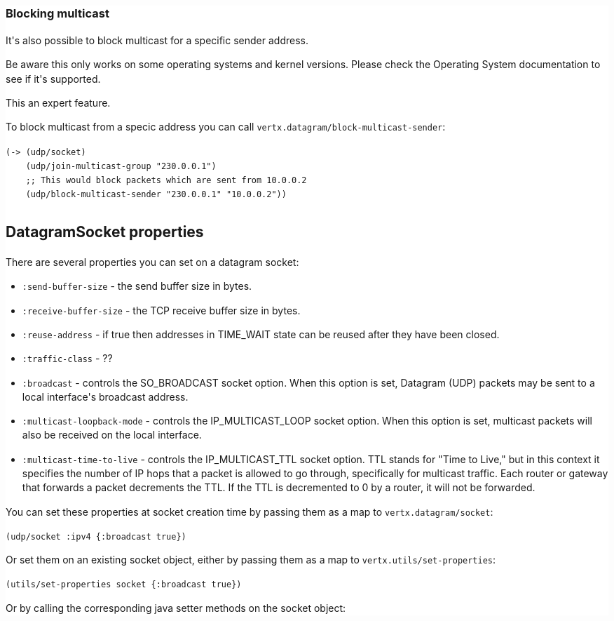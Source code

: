 ### Blocking multicast

It's also possible to block multicast for a specific sender address.

Be aware this only works on some operating systems and kernel
versions. Please check the Operating System documentation to see if
it's supported.

This an expert feature.

To block multicast from a specic address you can call
 `vertx.datagram/block-multicast-sender`:
 
    (-> (udp/socket)
        (udp/join-multicast-group "230.0.0.1")
        ;; This would block packets which are sent from 10.0.0.2
        (udp/block-multicast-sender "230.0.0.1" "10.0.0.2"))

## DatagramSocket properties

There are several properties you can set on a datagram socket:

* `:send-buffer-size` - the send buffer size in bytes.

* `:receive-buffer-size` - the TCP receive buffer size in bytes.

* `:reuse-address` - if true then addresses in TIME_WAIT state can be reused after
                     they have been closed.

* `:traffic-class` - ??

* `:broadcast` - controls the SO_BROADCAST socket option. When this option is set, 
                 Datagram (UDP) packets may be sent to a local interface's broadcast address.

* `:multicast-loopback-mode` - controls the IP_MULTICAST_LOOP socket option.
                               When this option is set, multicast packets will
                               also be received on the local interface. 

* `:multicast-time-to-live` - controls the IP_MULTICAST_TTL socket option. TTL stands for "Time to Live,"
                              but in this context it specifies the number of IP hops that a packet is
                              allowed to go through, specifically for multicast traffic. Each router
                              or gateway that forwards a packet decrements the TTL. If the TTL is
                              decremented to 0 by a router, it will not be forwarded.


You can set these properties at socket creation time by passing them
as a map to `vertx.datagram/socket`:

    (udp/socket :ipv4 {:broadcast true})
    
Or set them on an existing socket object, either by passing them as a
map to `vertx.utils/set-properties`:

    (utils/set-properties socket {:broadcast true})

Or by calling the corresponding java setter methods on the socket
object:
